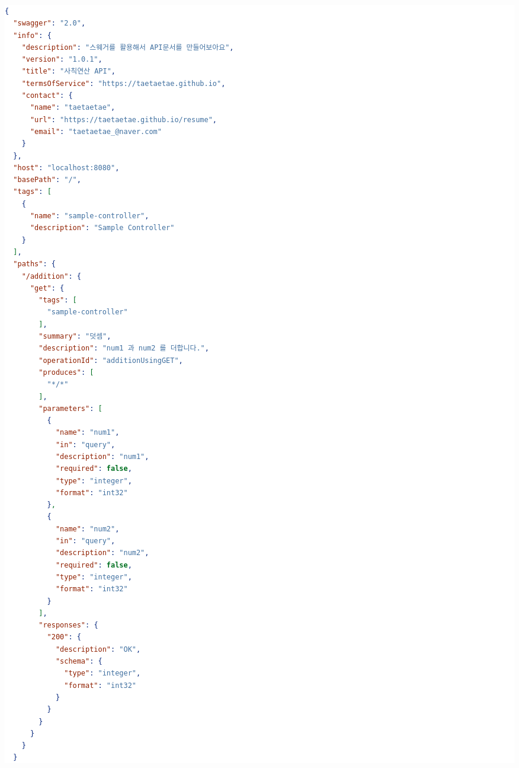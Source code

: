 ```json
{
  "swagger": "2.0",
  "info": {
    "description": "스웨거를 활용해서 API문서를 만들어보아요",
    "version": "1.0.1",
    "title": "사칙연산 API",
    "termsOfService": "https://taetaetae.github.io",
    "contact": {
      "name": "taetaetae",
      "url": "https://taetaetae.github.io/resume",
      "email": "taetaetae_@naver.com"
    }
  },
  "host": "localhost:8080",
  "basePath": "/",
  "tags": [
    {
      "name": "sample-controller",
      "description": "Sample Controller"
    }
  ],
  "paths": {
    "/addition": {
      "get": {
        "tags": [
          "sample-controller"
        ],
        "summary": "덧셈",
        "description": "num1 과 num2 를 더합니다.",
        "operationId": "additionUsingGET",
        "produces": [
          "*/*"
        ],
        "parameters": [
          {
            "name": "num1",
            "in": "query",
            "description": "num1",
            "required": false,
            "type": "integer",
            "format": "int32"
          },
          {
            "name": "num2",
            "in": "query",
            "description": "num2",
            "required": false,
            "type": "integer",
            "format": "int32"
          }
        ],
        "responses": {
          "200": {
            "description": "OK",
            "schema": {
              "type": "integer",
              "format": "int32"
            }
          }
        }
      }
    }
  }
```